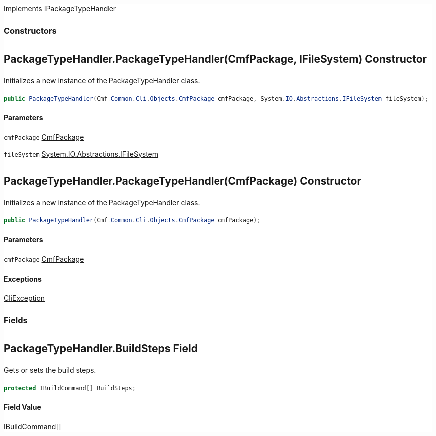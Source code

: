 Implements [IPackageTypeHandler](Cmf_Common_Cli_Interfaces.md#Cmf_Common_Cli_Interfaces_IPackageTypeHandler 'Cmf.Common.Cli.Interfaces.IPackageTypeHandler')  
### Constructors
<a name='Cmf_Common_Cli_Handlers_PackageTypeHandler_PackageTypeHandler(Cmf_Common_Cli_Objects_CmfPackage_System_IO_Abstractions_IFileSystem)'></a>
## PackageTypeHandler.PackageTypeHandler(CmfPackage, IFileSystem) Constructor
Initializes a new instance of the [PackageTypeHandler](Cmf_Common_Cli_Handlers.md#Cmf_Common_Cli_Handlers_PackageTypeHandler 'Cmf.Common.Cli.Handlers.PackageTypeHandler') class.  
```csharp
public PackageTypeHandler(Cmf.Common.Cli.Objects.CmfPackage cmfPackage, System.IO.Abstractions.IFileSystem fileSystem);
```
#### Parameters
<a name='Cmf_Common_Cli_Handlers_PackageTypeHandler_PackageTypeHandler(Cmf_Common_Cli_Objects_CmfPackage_System_IO_Abstractions_IFileSystem)_cmfPackage'></a>
`cmfPackage` [CmfPackage](Cmf_Common_Cli_Objects.md#Cmf_Common_Cli_Objects_CmfPackage 'Cmf.Common.Cli.Objects.CmfPackage')  
  
<a name='Cmf_Common_Cli_Handlers_PackageTypeHandler_PackageTypeHandler(Cmf_Common_Cli_Objects_CmfPackage_System_IO_Abstractions_IFileSystem)_fileSystem'></a>
`fileSystem` [System.IO.Abstractions.IFileSystem](https://docs.microsoft.com/en-us/dotnet/api/System.IO.Abstractions.IFileSystem 'System.IO.Abstractions.IFileSystem')  
  
  
<a name='Cmf_Common_Cli_Handlers_PackageTypeHandler_PackageTypeHandler(Cmf_Common_Cli_Objects_CmfPackage)'></a>
## PackageTypeHandler.PackageTypeHandler(CmfPackage) Constructor
Initializes a new instance of the [PackageTypeHandler](Cmf_Common_Cli_Handlers.md#Cmf_Common_Cli_Handlers_PackageTypeHandler 'Cmf.Common.Cli.Handlers.PackageTypeHandler') class.  
```csharp
public PackageTypeHandler(Cmf.Common.Cli.Objects.CmfPackage cmfPackage);
```
#### Parameters
<a name='Cmf_Common_Cli_Handlers_PackageTypeHandler_PackageTypeHandler(Cmf_Common_Cli_Objects_CmfPackage)_cmfPackage'></a>
`cmfPackage` [CmfPackage](Cmf_Common_Cli_Objects.md#Cmf_Common_Cli_Objects_CmfPackage 'Cmf.Common.Cli.Objects.CmfPackage')  
  
#### Exceptions
[CliException](Cmf_Common_Cli_Utilities.md#Cmf_Common_Cli_Utilities_CliException 'Cmf.Common.Cli.Utilities.CliException')  
  
### Fields
<a name='Cmf_Common_Cli_Handlers_PackageTypeHandler_BuildSteps'></a>
## PackageTypeHandler.BuildSteps Field
Gets or sets the build steps.  
```csharp
protected IBuildCommand[] BuildSteps;
```
#### Field Value
[IBuildCommand](Cmf_Common_Cli_Builders.md#Cmf_Common_Cli_Builders_IBuildCommand 'Cmf.Common.Cli.Builders.IBuildCommand')[[]](https://docs.microsoft.com/en-us/dotnet/api/System.Array 'System.Array')
  